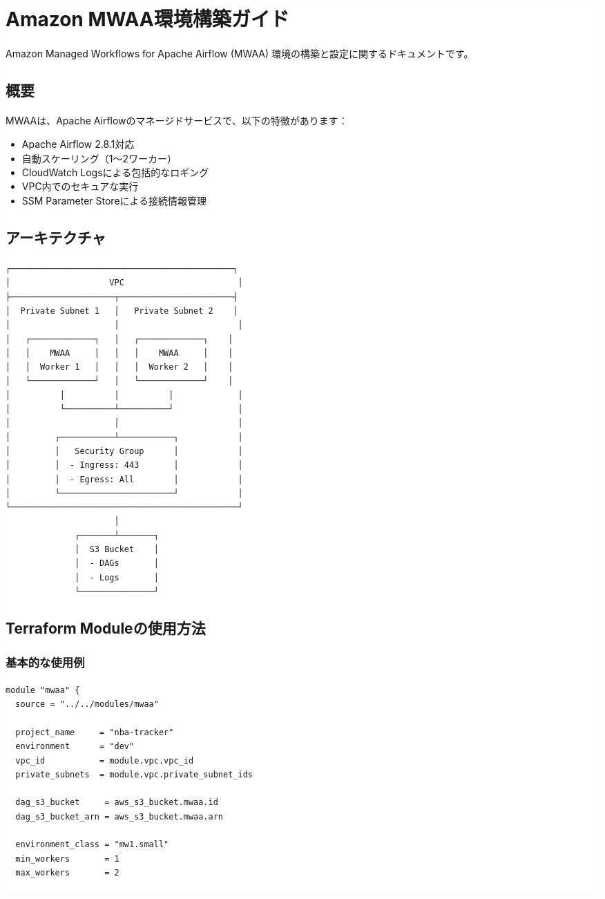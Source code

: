 # Amazon MWAA環境構築ガイド

Amazon Managed Workflows for Apache Airflow (MWAA) 環境の構築と設定に関するドキュメントです。

## 概要

MWAAは、Apache Airflowのマネージドサービスで、以下の特徴があります：

- Apache Airflow 2.8.1対応
- 自動スケーリング（1〜2ワーカー）
- CloudWatch Logsによる包括的なロギング
- VPC内でのセキュアな実行
- SSM Parameter Storeによる接続情報管理

## アーキテクチャ

```
┌─────────────────────────────────────────────┐
│                    VPC                       │
├─────────────────────┬───────────────────────┤
│  Private Subnet 1   │   Private Subnet 2    │
│                     │                        │
│   ┌─────────────┐   │   ┌─────────────┐    │
│   │    MWAA     │   │   │    MWAA     │    │
│   │  Worker 1   │   │   │  Worker 2   │    │
│   └─────────────┘   │   └─────────────┘    │
│          │          │          │             │
│          └──────────┴──────────┘             │
│                     │                        │
│         ┌───────────┴───────────┐            │
│         │   Security Group      │            │
│         │  - Ingress: 443       │            │
│         │  - Egress: All        │            │
│         └───────────────────────┘            │
└──────────────────────────────────────────────┘
                      │
              ┌───────┴───────┐
              │  S3 Bucket    │
              │  - DAGs       │
              │  - Logs       │
              └───────────────┘
```

## Terraform Moduleの使用方法

### 基本的な使用例

```hcl
module "mwaa" {
  source = "../../modules/mwaa"
  
  project_name     = "nba-tracker"
  environment      = "dev"
  vpc_id           = module.vpc.vpc_id
  private_subnets  = module.vpc.private_subnet_ids
  
  dag_s3_bucket     = aws_s3_bucket.mwaa.id
  dag_s3_bucket_arn = aws_s3_bucket.mwaa.arn
  
  environment_class = "mw1.small"
  min_workers       = 1
  max_workers       = 2
  
```
